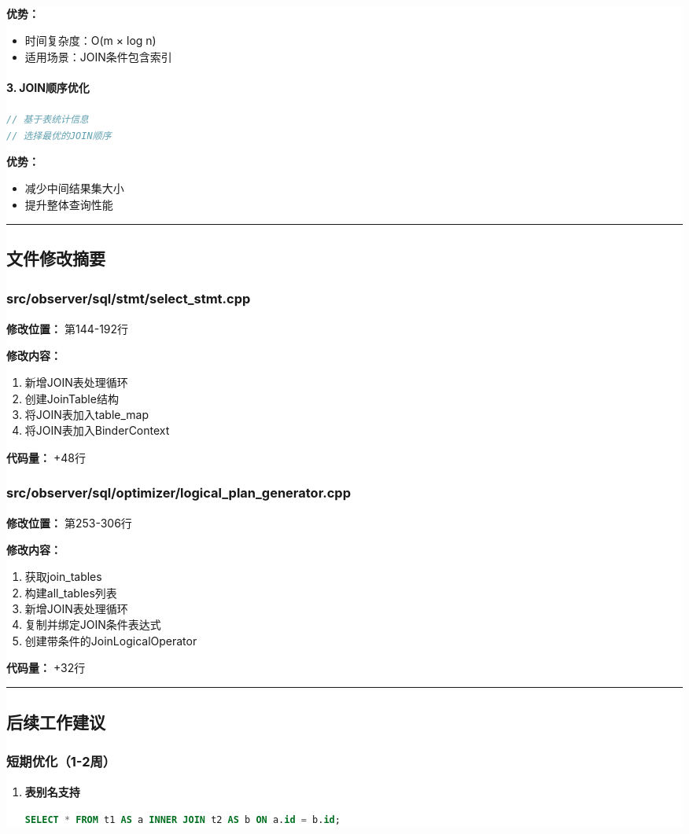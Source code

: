**优势：**
- 时间复杂度：O(m × log n)
- 适用场景：JOIN条件包含索引

#### 3. JOIN顺序优化
```cpp
// 基于表统计信息
// 选择最优的JOIN顺序
```

**优势：**
- 减少中间结果集大小
- 提升整体查询性能

---

## 文件修改摘要

### src/observer/sql/stmt/select_stmt.cpp

**修改位置：** 第144-192行

**修改内容：**
1. 新增JOIN表处理循环
2. 创建JoinTable结构
3. 将JOIN表加入table_map
4. 将JOIN表加入BinderContext

**代码量：** +48行

### src/observer/sql/optimizer/logical_plan_generator.cpp

**修改位置：** 第253-306行

**修改内容：**
1. 获取join_tables
2. 构建all_tables列表
3. 新增JOIN表处理循环
4. 复制并绑定JOIN条件表达式
5. 创建带条件的JoinLogicalOperator

**代码量：** +32行

---

## 后续工作建议

### 短期优化（1-2周）

1. **表别名支持**
   ```sql
   SELECT * FROM t1 AS a INNER JOIN t2 AS b ON a.id = b.id;
   ```
